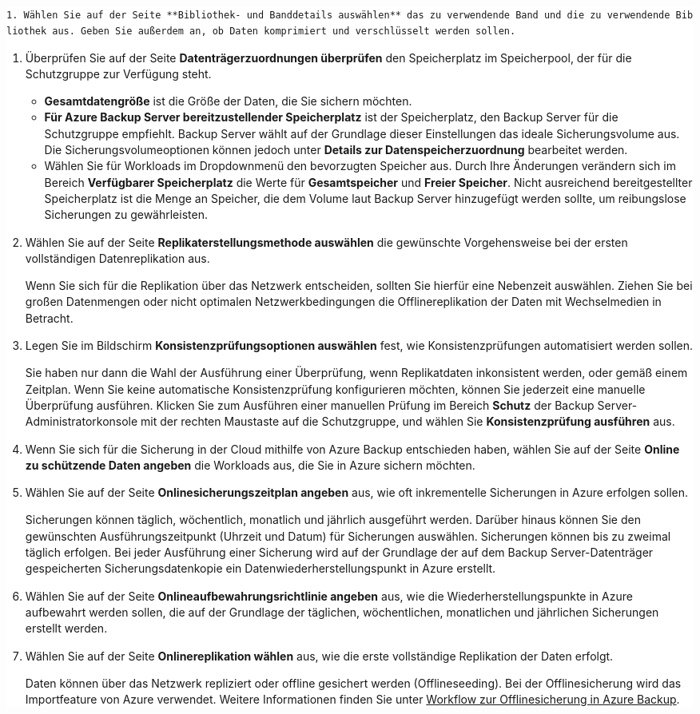     1. Wählen Sie auf der Seite **Bibliothek- und Banddetails auswählen** das zu verwendende Band und die zu verwendende Bibliothek aus. Geben Sie außerdem an, ob Daten komprimiert und verschlüsselt werden sollen.

1. Überprüfen Sie auf der Seite **Datenträgerzuordnungen überprüfen** den Speicherplatz im Speicherpool, der für die Schutzgruppe zur Verfügung steht.

    * **Gesamtdatengröße** ist die Größe der Daten, die Sie sichern möchten.
    * **Für Azure Backup Server bereitzustellender Speicherplatz** ist der Speicherplatz, den Backup Server für die Schutzgruppe empfiehlt. Backup Server wählt auf der Grundlage dieser Einstellungen das ideale Sicherungsvolume aus. Die Sicherungsvolumeoptionen können jedoch unter **Details zur Datenspeicherzuordnung** bearbeitet werden.
    * Wählen Sie für Workloads im Dropdownmenü den bevorzugten Speicher aus. Durch Ihre Änderungen verändern sich im Bereich **Verfügbarer Speicherplatz** die Werte für **Gesamtspeicher** und **Freier Speicher**. Nicht ausreichend bereitgestellter Speicherplatz ist die Menge an Speicher, die dem Volume laut Backup Server hinzugefügt werden sollte, um reibungslose Sicherungen zu gewährleisten.

1. Wählen Sie auf der Seite **Replikaterstellungsmethode auswählen** die gewünschte Vorgehensweise bei der ersten vollständigen Datenreplikation aus.

    Wenn Sie sich für die Replikation über das Netzwerk entscheiden, sollten Sie hierfür eine Nebenzeit auswählen. Ziehen Sie bei großen Datenmengen oder nicht optimalen Netzwerkbedingungen die Offlinereplikation der Daten mit Wechselmedien in Betracht.

1. Legen Sie im Bildschirm **Konsistenzprüfungsoptionen auswählen** fest, wie Konsistenzprüfungen automatisiert werden sollen.

    Sie haben nur dann die Wahl der Ausführung einer Überprüfung, wenn Replikatdaten inkonsistent werden, oder gemäß einem Zeitplan. Wenn Sie keine automatische Konsistenzprüfung konfigurieren möchten, können Sie jederzeit eine manuelle Überprüfung ausführen. Klicken Sie zum Ausführen einer manuellen Prüfung im Bereich **Schutz** der Backup Server-Administratorkonsole mit der rechten Maustaste auf die Schutzgruppe, und wählen Sie **Konsistenzprüfung ausführen** aus.

1. Wenn Sie sich für die Sicherung in der Cloud mithilfe von Azure Backup entschieden haben, wählen Sie auf der Seite **Online zu schützende Daten angeben** die Workloads aus, die Sie in Azure sichern möchten.

1. Wählen Sie auf der Seite **Onlinesicherungszeitplan angeben** aus, wie oft inkrementelle Sicherungen in Azure erfolgen sollen.

    Sicherungen können täglich, wöchentlich, monatlich und jährlich ausgeführt werden. Darüber hinaus können Sie den gewünschten Ausführungszeitpunkt (Uhrzeit und Datum) für Sicherungen auswählen. Sicherungen können bis zu zweimal täglich erfolgen. Bei jeder Ausführung einer Sicherung wird auf der Grundlage der auf dem Backup Server-Datenträger gespeicherten Sicherungsdatenkopie ein Datenwiederherstellungspunkt in Azure erstellt.

1. Wählen Sie auf der Seite **Onlineaufbewahrungsrichtlinie angeben** aus, wie die Wiederherstellungspunkte in Azure aufbewahrt werden sollen, die auf der Grundlage der täglichen, wöchentlichen, monatlichen und jährlichen Sicherungen erstellt werden.

1. Wählen Sie auf der Seite **Onlinereplikation wählen** aus, wie die erste vollständige Replikation der Daten erfolgt.

    Daten können über das Netzwerk repliziert oder offline gesichert werden (Offlineseeding). Bei der Offlinesicherung wird das Importfeature von Azure verwendet. Weitere Informationen finden Sie unter [Workflow zur Offlinesicherung in Azure Backup](offline-backup-azure-data-box.md).
